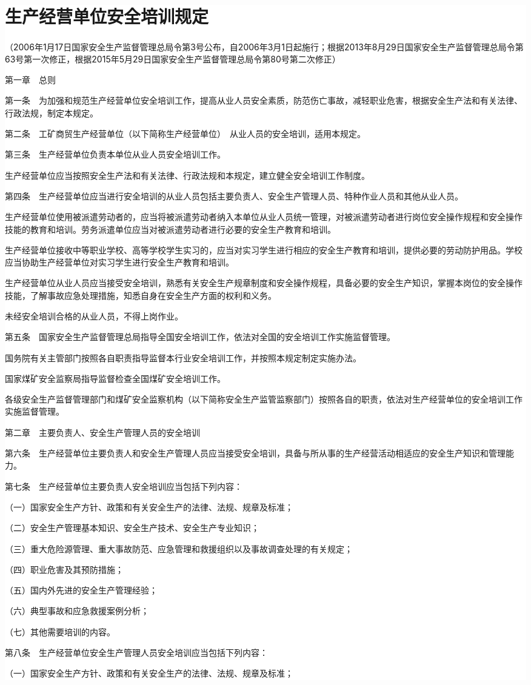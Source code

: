 # 生产经营单位安全培训规定

（2006年1月17日国家安全生产监督管理总局令第3号公布，自2006年3月1日起施行；根据2013年8月29日国家安全生产监督管理总局令第63号第一次修正，根据2015年5月29日国家安全生产监督管理总局令第80号第二次修正）


第一章　总则



第一条　为加强和规范生产经营单位安全培训工作，提高从业人员安全素质，防范伤亡事故，减轻职业危害，根据安全生产法和有关法律、行政法规，制定本规定。

第二条　工矿商贸生产经营单位（以下简称生产经营单位）　从业人员的安全培训，适用本规定。

第三条　生产经营单位负责本单位从业人员安全培训工作。

生产经营单位应当按照安全生产法和有关法律、行政法规和本规定，建立健全安全培训工作制度。

第四条　生产经营单位应当进行安全培训的从业人员包括主要负责人、安全生产管理人员、特种作业人员和其他从业人员。

生产经营单位使用被派遣劳动者的，应当将被派遣劳动者纳入本单位从业人员统一管理，对被派遣劳动者进行岗位安全操作规程和安全操作技能的教育和培训。劳务派遣单位应当对被派遣劳动者进行必要的安全生产教育和培训。

生产经营单位接收中等职业学校、高等学校学生实习的，应当对实习学生进行相应的安全生产教育和培训，提供必要的劳动防护用品。学校应当协助生产经营单位对实习学生进行安全生产教育和培训。

生产经营单位从业人员应当接受安全培训，熟悉有关安全生产规章制度和安全操作规程，具备必要的安全生产知识，掌握本岗位的安全操作技能，了解事故应急处理措施，知悉自身在安全生产方面的权利和义务。

未经安全培训合格的从业人员，不得上岗作业。

第五条　国家安全生产监督管理总局指导全国安全培训工作，依法对全国的安全培训工作实施监督管理。

国务院有关主管部门按照各自职责指导监督本行业安全培训工作，并按照本规定制定实施办法。

国家煤矿安全监察局指导监督检查全国煤矿安全培训工作。

各级安全生产监督管理部门和煤矿安全监察机构（以下简称安全生产监管监察部门）按照各自的职责，依法对生产经营单位的安全培训工作实施监督管理。



第二章　主要负责人、安全生产管理人员的安全培训



第六条　生产经营单位主要负责人和安全生产管理人员应当接受安全培训，具备与所从事的生产经营活动相适应的安全生产知识和管理能力。

第七条　生产经营单位主要负责人安全培训应当包括下列内容：

（一）国家安全生产方针、政策和有关安全生产的法律、法规、规章及标准；

（二）安全生产管理基本知识、安全生产技术、安全生产专业知识；

（三）重大危险源管理、重大事故防范、应急管理和救援组织以及事故调查处理的有关规定；

（四）职业危害及其预防措施；

（五）国内外先进的安全生产管理经验；

（六）典型事故和应急救援案例分析；

（七）其他需要培训的内容。

第八条　生产经营单位安全生产管理人员安全培训应当包括下列内容：

（一）国家安全生产方针、政策和有关安全生产的法律、法规、规章及标准；
